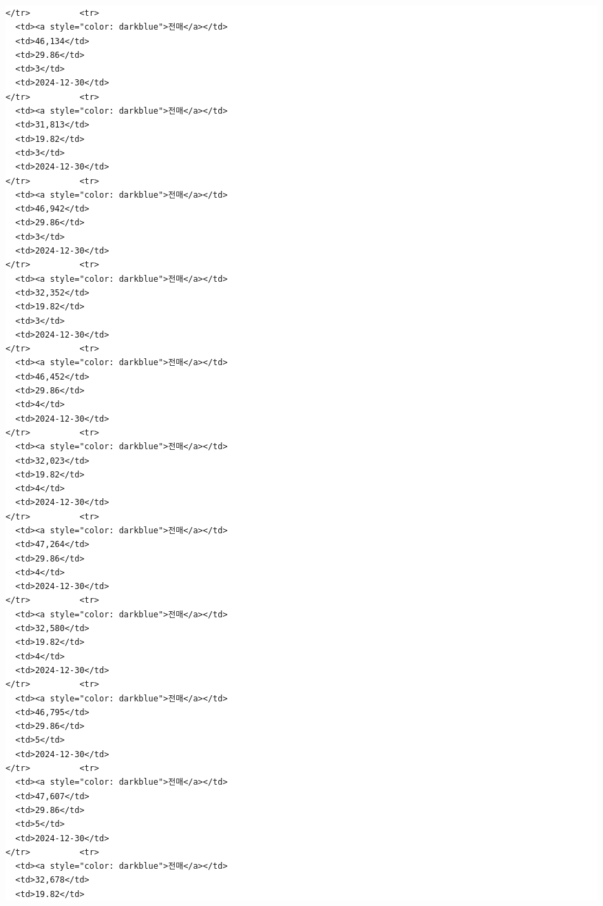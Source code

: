     </tr>          <tr>
      <td><a style="color: darkblue">전매</a></td>
      <td>46,134</td>
      <td>29.86</td>
      <td>3</td>
      <td>2024-12-30</td>
    </tr>          <tr>
      <td><a style="color: darkblue">전매</a></td>
      <td>31,813</td>
      <td>19.82</td>
      <td>3</td>
      <td>2024-12-30</td>
    </tr>          <tr>
      <td><a style="color: darkblue">전매</a></td>
      <td>46,942</td>
      <td>29.86</td>
      <td>3</td>
      <td>2024-12-30</td>
    </tr>          <tr>
      <td><a style="color: darkblue">전매</a></td>
      <td>32,352</td>
      <td>19.82</td>
      <td>3</td>
      <td>2024-12-30</td>
    </tr>          <tr>
      <td><a style="color: darkblue">전매</a></td>
      <td>46,452</td>
      <td>29.86</td>
      <td>4</td>
      <td>2024-12-30</td>
    </tr>          <tr>
      <td><a style="color: darkblue">전매</a></td>
      <td>32,023</td>
      <td>19.82</td>
      <td>4</td>
      <td>2024-12-30</td>
    </tr>          <tr>
      <td><a style="color: darkblue">전매</a></td>
      <td>47,264</td>
      <td>29.86</td>
      <td>4</td>
      <td>2024-12-30</td>
    </tr>          <tr>
      <td><a style="color: darkblue">전매</a></td>
      <td>32,580</td>
      <td>19.82</td>
      <td>4</td>
      <td>2024-12-30</td>
    </tr>          <tr>
      <td><a style="color: darkblue">전매</a></td>
      <td>46,795</td>
      <td>29.86</td>
      <td>5</td>
      <td>2024-12-30</td>
    </tr>          <tr>
      <td><a style="color: darkblue">전매</a></td>
      <td>47,607</td>
      <td>29.86</td>
      <td>5</td>
      <td>2024-12-30</td>
    </tr>          <tr>
      <td><a style="color: darkblue">전매</a></td>
      <td>32,678</td>
      <td>19.82</td>